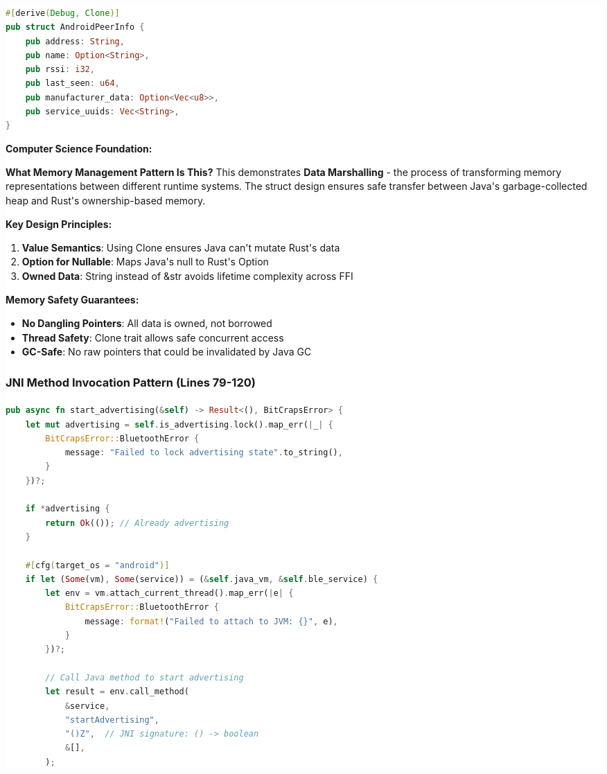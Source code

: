 ```rust
#[derive(Debug, Clone)]
pub struct AndroidPeerInfo {
    pub address: String,
    pub name: Option<String>,
    pub rssi: i32,
    pub last_seen: u64,
    pub manufacturer_data: Option<Vec<u8>>,
    pub service_uuids: Vec<String>,
}
```

**Computer Science Foundation:**

**What Memory Management Pattern Is This?**
This demonstrates **Data Marshalling** - the process of transforming memory representations between different runtime systems. The struct design ensures safe transfer between Java's garbage-collected heap and Rust's ownership-based memory.

**Key Design Principles:**
1. **Value Semantics**: Using Clone ensures Java can't mutate Rust's data
2. **Option for Nullable**: Maps Java's null to Rust's Option
3. **Owned Data**: String instead of &str avoids lifetime complexity across FFI

**Memory Safety Guarantees:**
- **No Dangling Pointers**: All data is owned, not borrowed
- **Thread Safety**: Clone trait allows safe concurrent access
- **GC-Safe**: No raw pointers that could be invalidated by Java GC

### JNI Method Invocation Pattern (Lines 79-120)

```rust
pub async fn start_advertising(&self) -> Result<(), BitCrapsError> {
    let mut advertising = self.is_advertising.lock().map_err(|_| {
        BitCrapsError::BluetoothError {
            message: "Failed to lock advertising state".to_string(),
        }
    })?;

    if *advertising {
        return Ok(()); // Already advertising
    }

    #[cfg(target_os = "android")]
    if let (Some(vm), Some(service)) = (&self.java_vm, &self.ble_service) {
        let env = vm.attach_current_thread().map_err(|e| {
            BitCrapsError::BluetoothError {
                message: format!("Failed to attach to JVM: {}", e),
            }
        })?;

        // Call Java method to start advertising
        let result = env.call_method(
            &service,
            "startAdvertising",
            "()Z",  // JNI signature: () -> boolean
            &[],
        );
```
